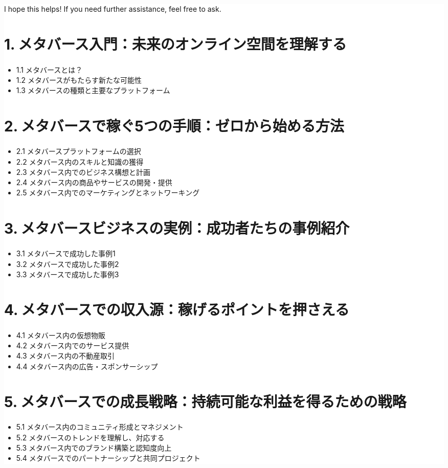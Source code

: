 I hope this helps! If you need further assistance, feel free to ask.

# 1. **メタバース入門：未来のオンライン空間を理解する**

- 1.1 メタバースとは？
- 1.2 メタバースがもたらす新たな可能性
- 1.3 メタバースの種類と主要なプラットフォーム

# 2. **メタバースで稼ぐ5つの手順：ゼロから始める方法**

- 2.1 メタバースプラットフォームの選択
- 2.2 メタバース内のスキルと知識の獲得
- 2.3 メタバース内でのビジネス構想と計画
- 2.4 メタバース内の商品やサービスの開発・提供
- 2.5 メタバース内でのマーケティングとネットワーキング

# 3. **メタバースビジネスの実例：成功者たちの事例紹介**

- 3.1 メタバースで成功した事例1
- 3.2 メタバースで成功した事例2
- 3.3 メタバースで成功した事例3

# 4. **メタバースでの収入源：稼げるポイントを押さえる**

- 4.1 メタバース内の仮想物販
- 4.2 メタバース内でのサービス提供
- 4.3 メタバース内の不動産取引
- 4.4 メタバース内の広告・スポンサーシップ

# 5. **メタバースでの成長戦略：持続可能な利益を得るための戦略**

- 5.1 メタバース内のコミュニティ形成とマネジメント
- 5.2 メタバースのトレンドを理解し、対応する
- 5.3 メタバース内でのブランド構築と認知度向上
- 5.4 メタバースでのパートナーシップと共同プロジェクト
